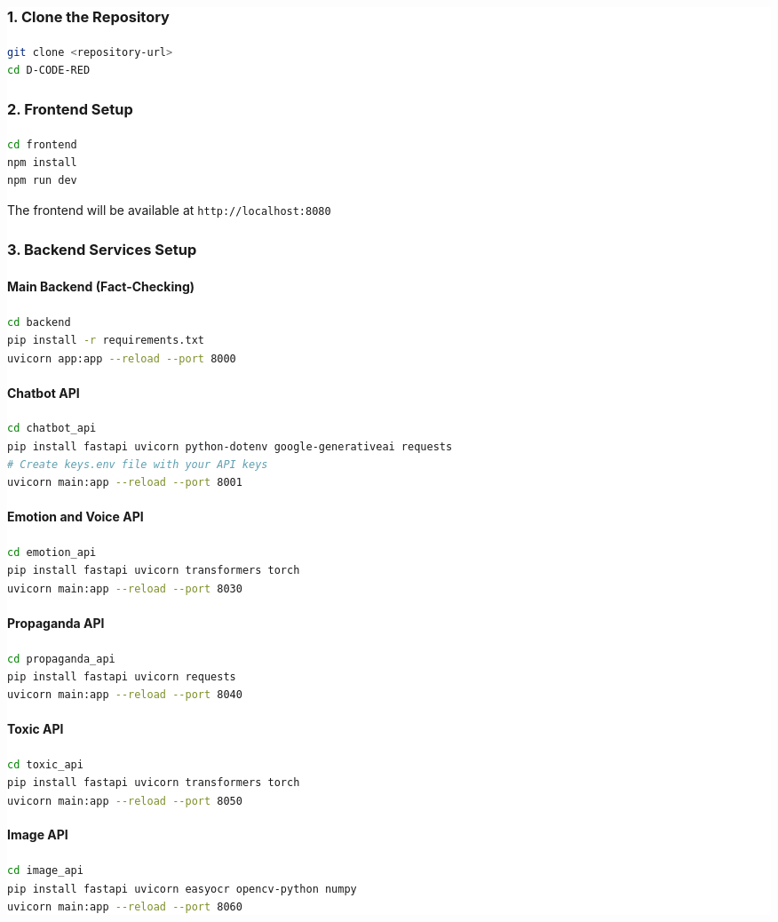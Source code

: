 ### 1. Clone the Repository
```bash
git clone <repository-url>
cd D-CODE-RED
```

### 2. Frontend Setup
```bash
cd frontend
npm install
npm run dev
```
The frontend will be available at `http://localhost:8080`

### 3. Backend Services Setup

#### Main Backend (Fact-Checking)
```bash
cd backend
pip install -r requirements.txt
uvicorn app:app --reload --port 8000
```

#### Chatbot API
```bash
cd chatbot_api
pip install fastapi uvicorn python-dotenv google-generativeai requests
# Create keys.env file with your API keys
uvicorn main:app --reload --port 8001
```

#### Emotion and Voice API
```bash
cd emotion_api
pip install fastapi uvicorn transformers torch
uvicorn main:app --reload --port 8030
```

#### Propaganda API
```bash
cd propaganda_api
pip install fastapi uvicorn requests
uvicorn main:app --reload --port 8040
```

#### Toxic API
```bash
cd toxic_api
pip install fastapi uvicorn transformers torch
uvicorn main:app --reload --port 8050
```

#### Image API
```bash
cd image_api
pip install fastapi uvicorn easyocr opencv-python numpy
uvicorn main:app --reload --port 8060
```

